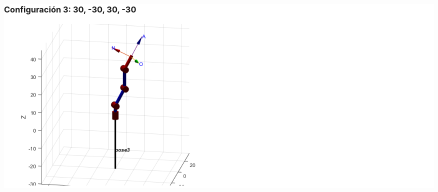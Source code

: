 ### Configuración 3: 30, -30, 30, -30
<div style="display: flex;">
  <div style="flex: 1; text-align: center;">
    <img src="imagenes/pos3M.png">
  </div>
  <div style="flex: 1; text-align: center;">